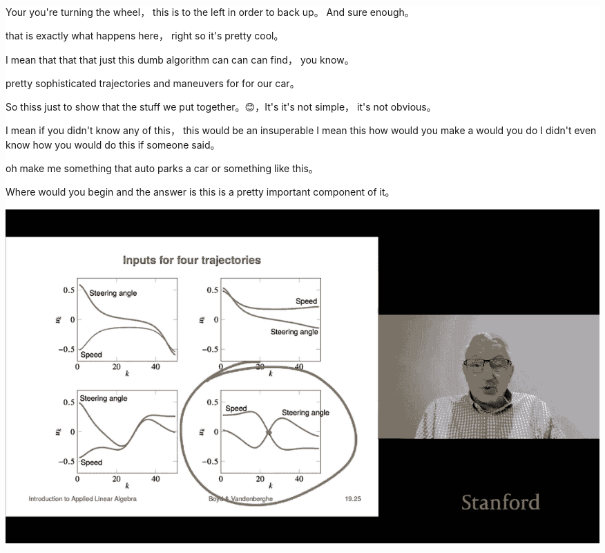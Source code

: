 Your you're turning the wheel， this is to the left in order to back up。 And sure enough。

 that is exactly what happens here， right so it's pretty cool。

 I mean that that that just this dumb algorithm can can can find， you know。

 pretty sophisticated trajectories and maneuvers for for our car。

 So thiss just to show that the stuff we put together。😊，It's it's not simple， it's not obvious。

 I mean if you didn't know any of this， this would be an insuperable I mean this how would you make a would you do I didn't even know how you would do this if someone said。

 oh make me something that auto parks a car or something like this。

Where would you begin and the answer is this is a pretty important component of it。



![](img/4ae76a932b9615705205f602c94f69e6_3.png)
